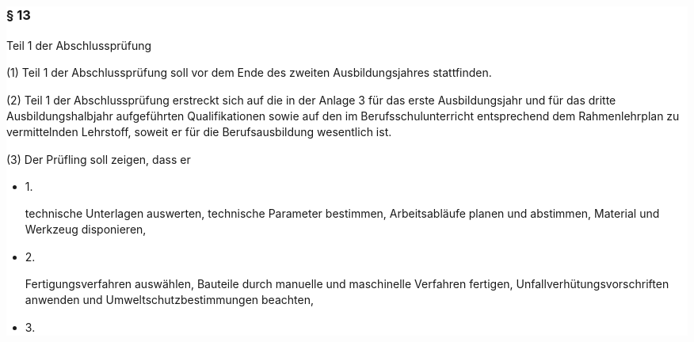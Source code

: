 </div>

</div>

</div>

</div>

<span id="BJNR159900007BJNE001401125.html"></span>

### § 13  
Teil 1 der Abschlussprüfung

<div>

<div class="jnhtml">

<div>

<div class="jurAbsatz">

(1) Teil 1 der Abschlussprüfung soll vor dem Ende des zweiten
Ausbildungsjahres stattfinden.

</div>

<div class="jurAbsatz">

(2) Teil 1 der Abschlussprüfung erstreckt sich auf die in der Anlage 3
für das erste Ausbildungsjahr und für das dritte Ausbildungshalbjahr
aufgeführten Qualifikationen sowie auf den im Berufsschulunterricht
entsprechend dem Rahmenlehrplan zu vermittelnden Lehrstoff, soweit er
für die Berufsausbildung wesentlich ist.

</div>

<div class="jurAbsatz">

(3) Der Prüfling soll zeigen, dass er

  - 1\.
    
    <div style="">
    
    technische Unterlagen auswerten, technische Parameter bestimmen,
    Arbeitsabläufe planen und abstimmen, Material und Werkzeug
    disponieren,
    
    </div>

  - 2\.
    
    <div style="">
    
    Fertigungsverfahren auswählen, Bauteile durch manuelle und
    maschinelle Verfahren fertigen, Unfallverhütungsvorschriften
    anwenden und Umweltschutzbestimmungen beachten,
    
    </div>

  - 3\.
    